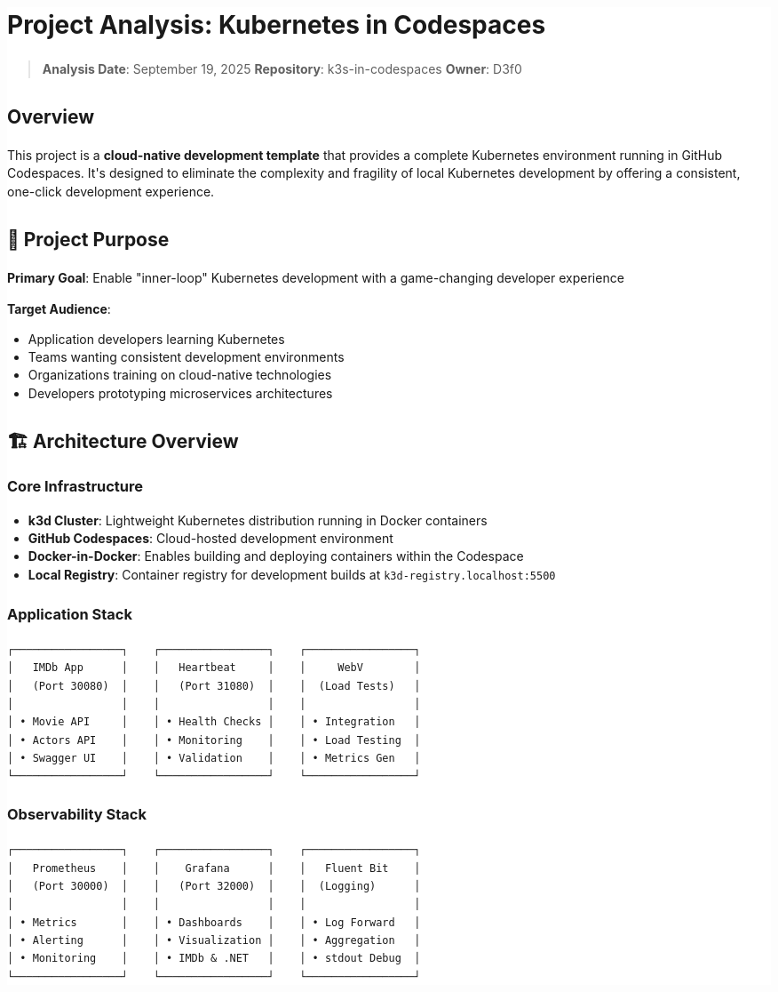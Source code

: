 # Project Analysis: Kubernetes in Codespaces

> **Analysis Date**: September 19, 2025
> **Repository**: k3s-in-codespaces
> **Owner**: D3f0

## Overview

This project is a **cloud-native development template** that provides a complete Kubernetes environment running in GitHub Codespaces. It's designed to eliminate the complexity and fragility of local Kubernetes development by offering a consistent, one-click development experience.

## 🎯 Project Purpose

**Primary Goal**: Enable "inner-loop" Kubernetes development with a game-changing developer experience

**Target Audience**:

- Application developers learning Kubernetes
- Teams wanting consistent development environments
- Organizations training on cloud-native technologies
- Developers prototyping microservices architectures

## 🏗️ Architecture Overview

### Core Infrastructure

- **k3d Cluster**: Lightweight Kubernetes distribution running in Docker containers
- **GitHub Codespaces**: Cloud-hosted development environment
- **Docker-in-Docker**: Enables building and deploying containers within the Codespace
- **Local Registry**: Container registry for development builds at `k3d-registry.localhost:5500`

### Application Stack

```text
┌─────────────────┐    ┌─────────────────┐    ┌─────────────────┐
│   IMDb App      │    │   Heartbeat     │    │     WebV        │
│   (Port 30080)  │    │   (Port 31080)  │    │  (Load Tests)   │
│                 │    │                 │    │                 │
│ • Movie API     │    │ • Health Checks │    │ • Integration   │
│ • Actors API    │    │ • Monitoring    │    │ • Load Testing  │
│ • Swagger UI    │    │ • Validation    │    │ • Metrics Gen   │
└─────────────────┘    └─────────────────┘    └─────────────────┘
```

### Observability Stack

```text
┌─────────────────┐    ┌─────────────────┐    ┌─────────────────┐
│   Prometheus    │    │    Grafana      │    │   Fluent Bit    │
│   (Port 30000)  │    │   (Port 32000)  │    │  (Logging)      │
│                 │    │                 │    │                 │
│ • Metrics       │    │ • Dashboards    │    │ • Log Forward   │
│ • Alerting      │    │ • Visualization │    │ • Aggregation   │
│ • Monitoring    │    │ • IMDb & .NET   │    │ • stdout Debug  │
└─────────────────┘    └─────────────────┘    └─────────────────┘
```
